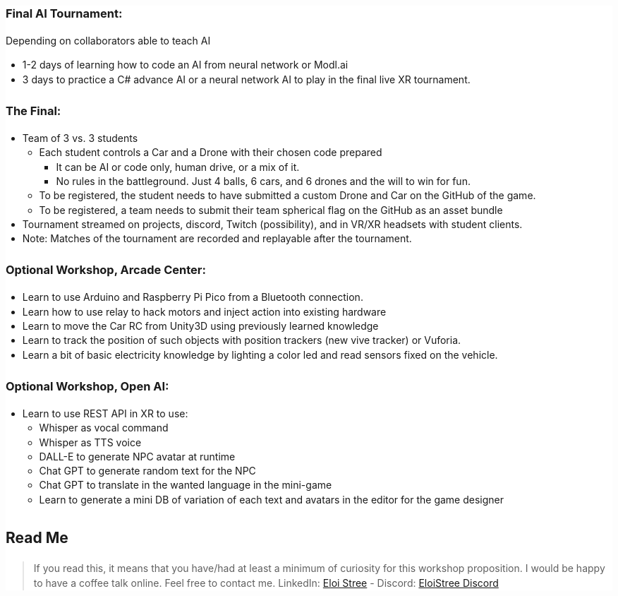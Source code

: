 ### Final AI Tournament:

Depending on collaborators able to teach AI
- 1-2 days of learning how to code an AI from neural network or Modl.ai
- 3 days to practice a C# advance AI or a neural network AI to play in the final live XR tournament.

### The Final:
- Team of 3 vs. 3 students
  - Each student controls a Car and a Drone with their chosen code prepared
    - It can be AI or code only, human drive, or a mix of it.
    - No rules in the battleground. Just 4 balls, 6 cars, and 6 drones and the will to win for fun.
  - To be registered, the student needs to have submitted a custom Drone and Car on the GitHub of the game.
  - To be registered, a team needs to submit their team spherical flag on the GitHub as an asset bundle
- Tournament streamed on projects, discord, Twitch (possibility), and in VR/XR headsets with student clients.
- Note: Matches of the tournament are recorded and replayable after the tournament.

### Optional Workshop, Arcade Center:
- Learn to use Arduino and Raspberry Pi Pico from a Bluetooth connection.
- Learn how to use relay to hack motors and inject action into existing hardware
- Learn to move the Car RC from Unity3D using previously learned knowledge
- Learn to track the position of such objects with position trackers (new vive tracker) or Vuforia.
- Learn a bit of basic electricity knowledge by lighting a color led and read sensors fixed on the vehicle.

### Optional Workshop, Open AI:
- Learn to use REST API in XR to use:
  - Whisper as vocal command
  - Whisper as TTS voice
  - DALL-E to generate NPC avatar at runtime
  - Chat GPT to generate random text for the NPC
  - Chat GPT to translate in the wanted language in the mini-game
  - Learn to generate a mini DB of variation of each text and avatars in the editor for the game designer


## Read Me
> If you read this, it means that you have/had at least a minimum of curiosity for this workshop proposition.
> I would be happy to have a coffee talk online. Feel free to contact me.
> LinkedIn: [Eloi Stree](https://www.linkedin.com/in/eloistree/) - Discord: [EloiStree Discord](https://eloistree.github.io/r/discord)
